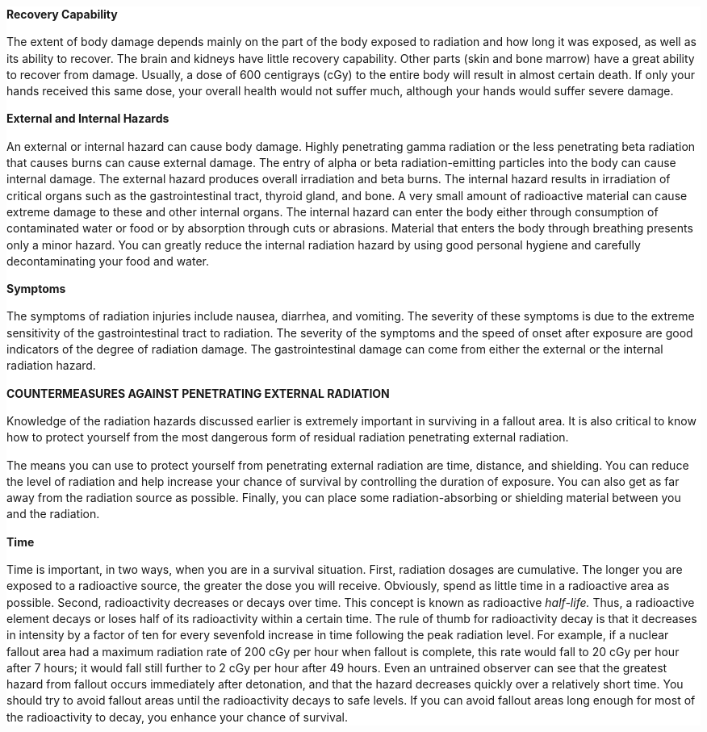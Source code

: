 **Recovery Capability**

The extent of body damage depends mainly on the part of the body exposed to radiation and how long it was exposed, as well as its ability to recover. The brain and kidneys have little recovery capability. Other parts (skin and bone marrow) have a great ability to recover from damage. Usually, a dose of 600 centigrays (cGy) to the entire body will result in almost certain death. If only your hands received this same dose, your overall health would not suffer much, although your hands would suffer severe damage.

**External and Internal Hazards**

An external or internal hazard can cause body damage. Highly penetrating gamma radiation or the less penetrating beta radiation that causes burns can cause external damage. The entry of alpha or beta radiation-emitting particles into the body can cause internal damage. The external hazard produces overall irradiation and beta burns. The internal hazard results in irradiation of critical organs such as the gastrointestinal tract, thyroid gland, and bone. A very small amount of radioactive material can cause extreme damage to these and other internal organs. The internal hazard can enter the body either through consumption of contaminated water or food or by absorption through cuts or abrasions. Material that enters the body through breathing presents only a minor hazard. You can greatly reduce the internal radiation hazard by using good personal hygiene and carefully decontaminating your food and water.

**Symptoms**

The symptoms of radiation injuries include nausea, diarrhea, and vomiting. The severity of these symptoms is due to the extreme sensitivity of the gastrointestinal tract to radiation. The severity of the symptoms and the speed of onset after exposure are good indicators of the degree of radiation damage. The gastrointestinal damage can come from either the external or the internal radiation hazard.

**COUNTERMEASURES AGAINST PENETRATING EXTERNAL RADIATION**

Knowledge of the radiation hazards discussed earlier is extremely important in surviving in a fallout area. It is also critical to know how to protect yourself from the most dangerous form of residual radiation penetrating external radiation.

The means you can use to protect yourself from penetrating external radiation are time, distance, and shielding. You can reduce the level of radiation and help increase your chance of survival by controlling the duration of exposure. You can also get as far away from the radiation source as possible. Finally, you can place some radiation-absorbing or shielding material between you and the radiation.

**Time**

Time is important, in two ways, when you are in a survival situation. First, radiation dosages are cumulative. The longer you are exposed to a radioactive source, the greater the dose you will receive. Obviously, spend as little time in a radioactive area as possible. Second, radioactivity decreases or decays over time. This concept is known as radioactive _half-life._ Thus, a radioactive element decays or loses half of its radioactivity within a certain time. The rule of thumb for radioactivity decay is that it decreases in intensity by a factor of ten for every sevenfold increase in time following the peak radiation level. For example, if a nuclear fallout area had a maximum radiation rate of 200 cGy per hour when fallout is complete, this rate would fall to 20 cGy per hour after 7 hours; it would fall still further to 2 cGy per hour after 49 hours. Even an untrained observer can see that the greatest hazard from fallout occurs immediately after detonation, and that the hazard decreases quickly over a relatively short time. You should try to avoid fallout areas until the radioactivity decays to safe levels. If you can avoid fallout areas long enough for most of the radioactivity to decay, you enhance your chance of survival.
